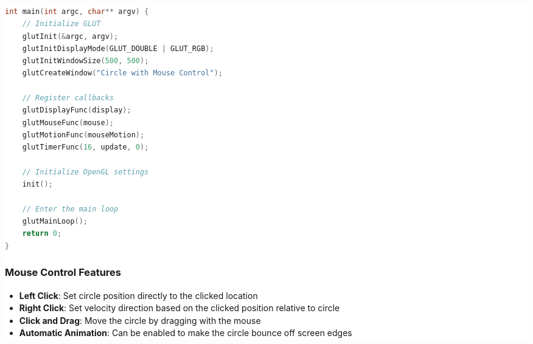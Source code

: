 ```cpp
int main(int argc, char** argv) {
    // Initialize GLUT
    glutInit(&argc, argv);
    glutInitDisplayMode(GLUT_DOUBLE | GLUT_RGB);
    glutInitWindowSize(500, 500);
    glutCreateWindow("Circle with Mouse Control");
    
    // Register callbacks
    glutDisplayFunc(display);
    glutMouseFunc(mouse);
    glutMotionFunc(mouseMotion);
    glutTimerFunc(16, update, 0);
    
    // Initialize OpenGL settings
    init();
    
    // Enter the main loop
    glutMainLoop();
    return 0;
}
```

### Mouse Control Features
- **Left Click**: Set circle position directly to the clicked location
- **Right Click**: Set velocity direction based on the clicked position relative to circle
- **Click and Drag**: Move the circle by dragging with the mouse
- **Automatic Animation**: Can be enabled to make the circle bounce off screen edges
